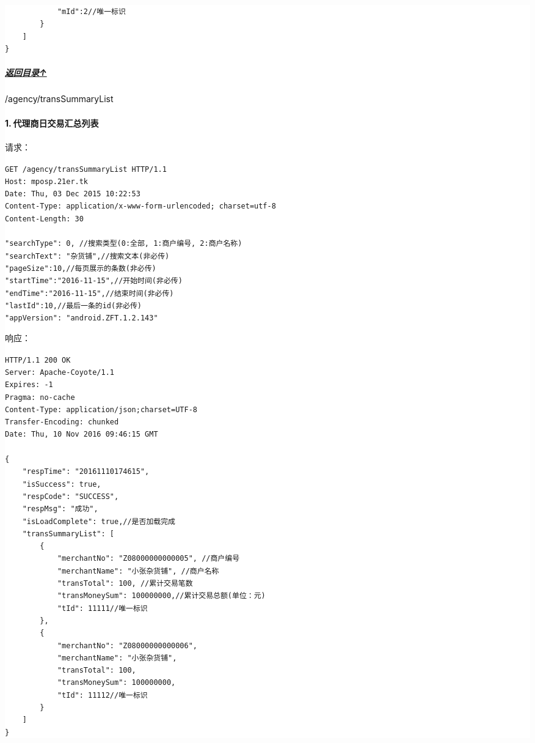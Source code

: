 ```
            "mId":2//唯一标识
        }
    ]
}
```

##### [返回目录↑](#content-title)
<a id="/agency/transSummaryList"></a>
### 
/agency/transSummaryList
#### 1\. 代理商日交易汇总列表
请求：  
```
GET /agency/transSummaryList HTTP/1.1
Host: mposp.21er.tk
Date: Thu, 03 Dec 2015 10:22:53
Content-Type: application/x-www-form-urlencoded; charset=utf-8
Content-Length: 30

"searchType": 0, //搜索类型(0:全部, 1:商户编号, 2:商户名称)
"searchText": "杂货铺",//搜索文本(非必传)
"pageSize":10,//每页展示的条数(非必传)
"startTime":"2016-11-15",//开始时间(非必传)
"endTime":"2016-11-15",//结束时间(非必传)
"lastId":10,//最后一条的id(非必传)
"appVersion": "android.ZFT.1.2.143"

```
响应：  
```
HTTP/1.1 200 OK
Server: Apache-Coyote/1.1
Expires: -1
Pragma: no-cache
Content-Type: application/json;charset=UTF-8
Transfer-Encoding: chunked
Date: Thu, 10 Nov 2016 09:46:15 GMT

{
    "respTime": "20161110174615", 
    "isSuccess": true, 
    "respCode": "SUCCESS", 
    "respMsg": "成功", 
    "isLoadComplete": true,//是否加载完成
    "transSummaryList": [
        {
            "merchantNo": "Z08000000000005", //商户编号
            "merchantName": "小张杂货铺", //商户名称
            "transTotal": 100, //累计交易笔数
            "transMoneySum": 100000000,//累计交易总额(单位：元)
            "tId": 11111//唯一标识
        }, 
        {
            "merchantNo": "Z08000000000006", 
            "merchantName": "小张杂货铺", 
            "transTotal": 100, 
            "transMoneySum": 100000000,
            "tId": 11112//唯一标识
        }
    ]
}
```
